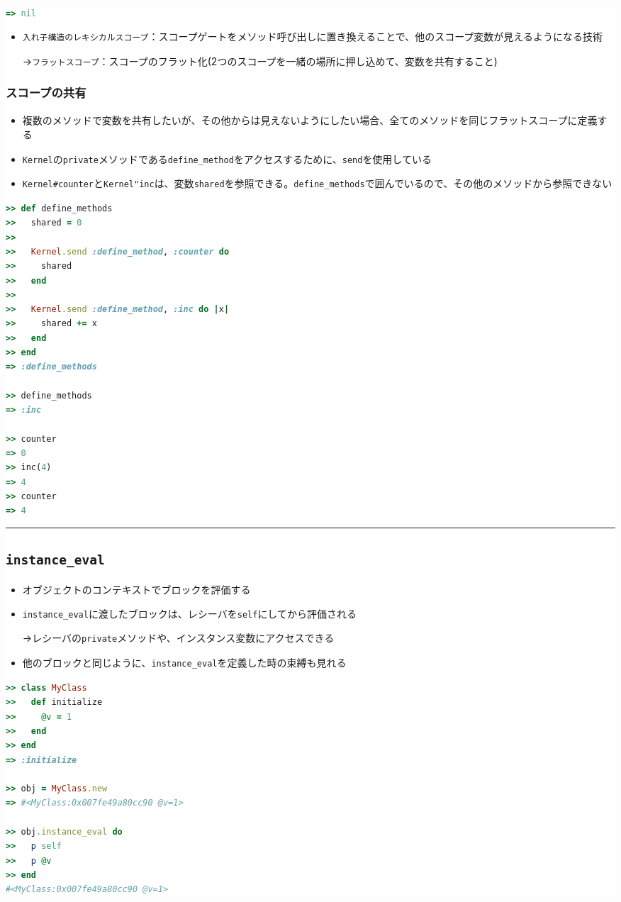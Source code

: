 ```ruby
=> nil
```

* `入れ子構造のレキシカルスコープ`：スコープゲートをメソッド呼び出しに置き換えることで、他のスコープ変数が見えるようになる技術

  →`フラットスコープ`：スコープのフラット化(2つのスコープを一緒の場所に押し込めて、変数を共有すること)

### スコープの共有

* 複数のメソッドで変数を共有したいが、その他からは見えないようにしたい場合、全てのメソッドを同じフラットスコープに定義する

* `Kernel`の`private`メソッドである`define_method`をアクセスするために、`send`を使用している

* `Kernel#counter`と`Kernel"inc`は、変数`shared`を参照できる。`define_methods`で囲んでいるので、その他のメソッドから参照できない

```ruby
>> def define_methods
>>   shared = 0
>>
>>   Kernel.send :define_method, :counter do
>>     shared
>>   end
>>
>>   Kernel.send :define_method, :inc do |x|
>>     shared += x
>>   end
>> end
=> :define_methods

>> define_methods
=> :inc

>> counter
=> 0
>> inc(4)
=> 4
>> counter
=> 4
```

***

## `instance_eval`

* オブジェクトのコンテキストでブロックを評価する

* `instance_eval`に渡したブロックは、レシーバを`self`にしてから評価される

  →レシーバの`private`メソッドや、インスタンス変数にアクセスできる

* 他のブロックと同じように、`instance_eval`を定義した時の束縛も見れる

```ruby
>> class MyClass
>>   def initialize
>>     @v = 1
>>   end
>> end
=> :initialize

>> obj = MyClass.new
=> #<MyClass:0x007fe49a80cc90 @v=1>

>> obj.instance_eval do
>>   p self
>>   p @v
>> end
#<MyClass:0x007fe49a80cc90 @v=1>
```